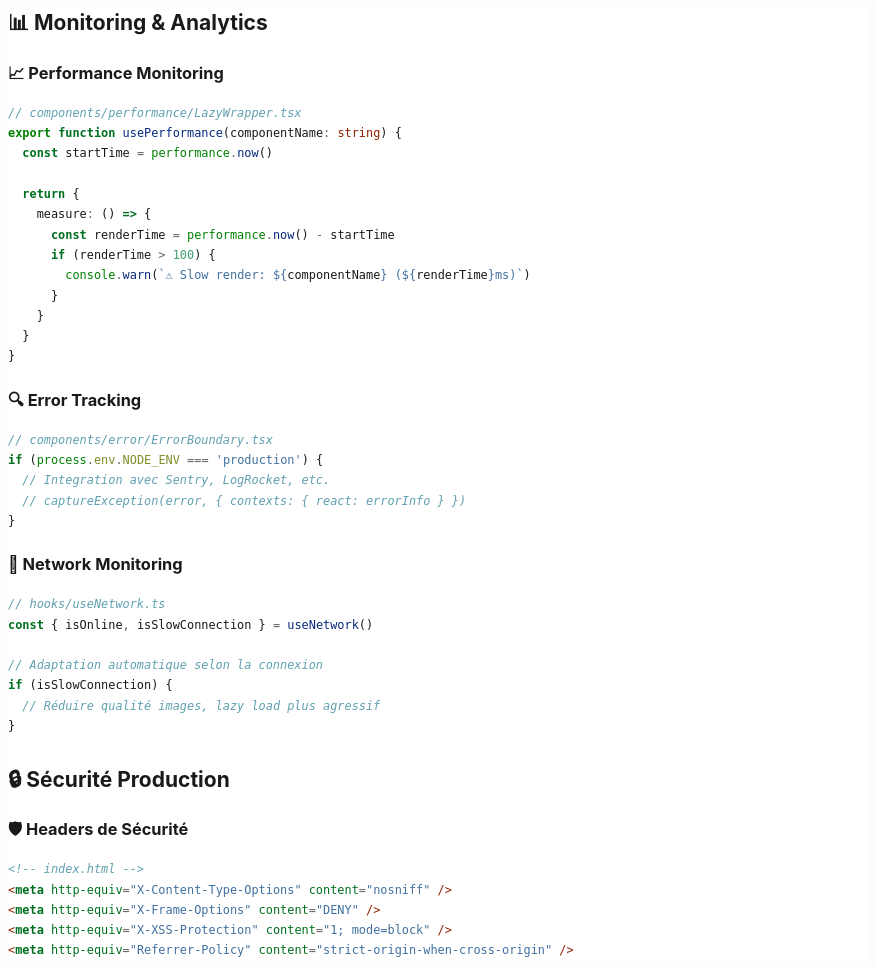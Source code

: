 ## 📊 Monitoring & Analytics

### **📈 Performance Monitoring**
```typescript
// components/performance/LazyWrapper.tsx
export function usePerformance(componentName: string) {
  const startTime = performance.now()
  
  return {
    measure: () => {
      const renderTime = performance.now() - startTime
      if (renderTime > 100) {
        console.warn(`⚠️ Slow render: ${componentName} (${renderTime}ms)`)
      }
    }
  }
}
```

### **🔍 Error Tracking**
```typescript
// components/error/ErrorBoundary.tsx
if (process.env.NODE_ENV === 'production') {
  // Integration avec Sentry, LogRocket, etc.
  // captureException(error, { contexts: { react: errorInfo } })
}
```

### **📱 Network Monitoring**
```typescript
// hooks/useNetwork.ts
const { isOnline, isSlowConnection } = useNetwork()

// Adaptation automatique selon la connexion
if (isSlowConnection) {
  // Réduire qualité images, lazy load plus agressif
}
```

## 🔒 Sécurité Production

### **🛡️ Headers de Sécurité**
```html
<!-- index.html -->
<meta http-equiv="X-Content-Type-Options" content="nosniff" />
<meta http-equiv="X-Frame-Options" content="DENY" />
<meta http-equiv="X-XSS-Protection" content="1; mode=block" />
<meta http-equiv="Referrer-Policy" content="strict-origin-when-cross-origin" />
```
